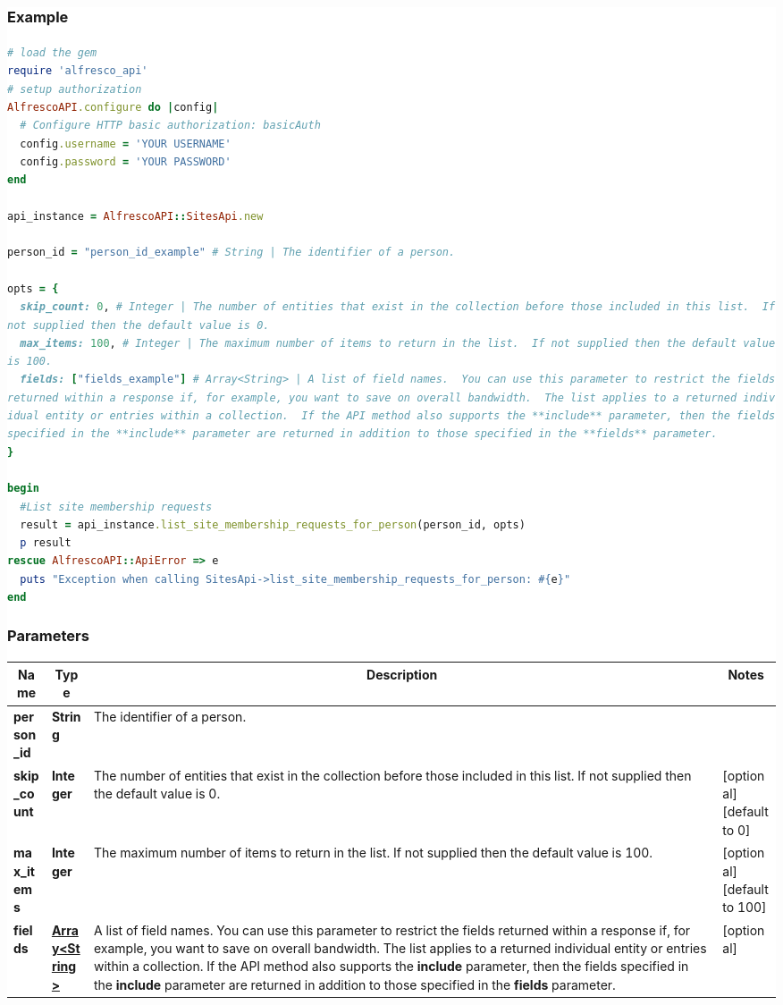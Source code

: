 ### Example
```ruby
# load the gem
require 'alfresco_api'
# setup authorization
AlfrescoAPI.configure do |config|
  # Configure HTTP basic authorization: basicAuth
  config.username = 'YOUR USERNAME'
  config.password = 'YOUR PASSWORD'
end

api_instance = AlfrescoAPI::SitesApi.new

person_id = "person_id_example" # String | The identifier of a person.

opts = { 
  skip_count: 0, # Integer | The number of entities that exist in the collection before those included in this list.  If not supplied then the default value is 0. 
  max_items: 100, # Integer | The maximum number of items to return in the list.  If not supplied then the default value is 100. 
  fields: ["fields_example"] # Array<String> | A list of field names.  You can use this parameter to restrict the fields returned within a response if, for example, you want to save on overall bandwidth.  The list applies to a returned individual entity or entries within a collection.  If the API method also supports the **include** parameter, then the fields specified in the **include** parameter are returned in addition to those specified in the **fields** parameter. 
}

begin
  #List site membership requests
  result = api_instance.list_site_membership_requests_for_person(person_id, opts)
  p result
rescue AlfrescoAPI::ApiError => e
  puts "Exception when calling SitesApi->list_site_membership_requests_for_person: #{e}"
end
```

### Parameters

Name | Type | Description  | Notes
------------- | ------------- | ------------- | -------------
 **person_id** | **String**| The identifier of a person. | 
 **skip_count** | **Integer**| The number of entities that exist in the collection before those included in this list.  If not supplied then the default value is 0.  | [optional] [default to 0]
 **max_items** | **Integer**| The maximum number of items to return in the list.  If not supplied then the default value is 100.  | [optional] [default to 100]
 **fields** | [**Array&lt;String&gt;**](String.md)| A list of field names.  You can use this parameter to restrict the fields returned within a response if, for example, you want to save on overall bandwidth.  The list applies to a returned individual entity or entries within a collection.  If the API method also supports the **include** parameter, then the fields specified in the **include** parameter are returned in addition to those specified in the **fields** parameter.  | [optional] 
